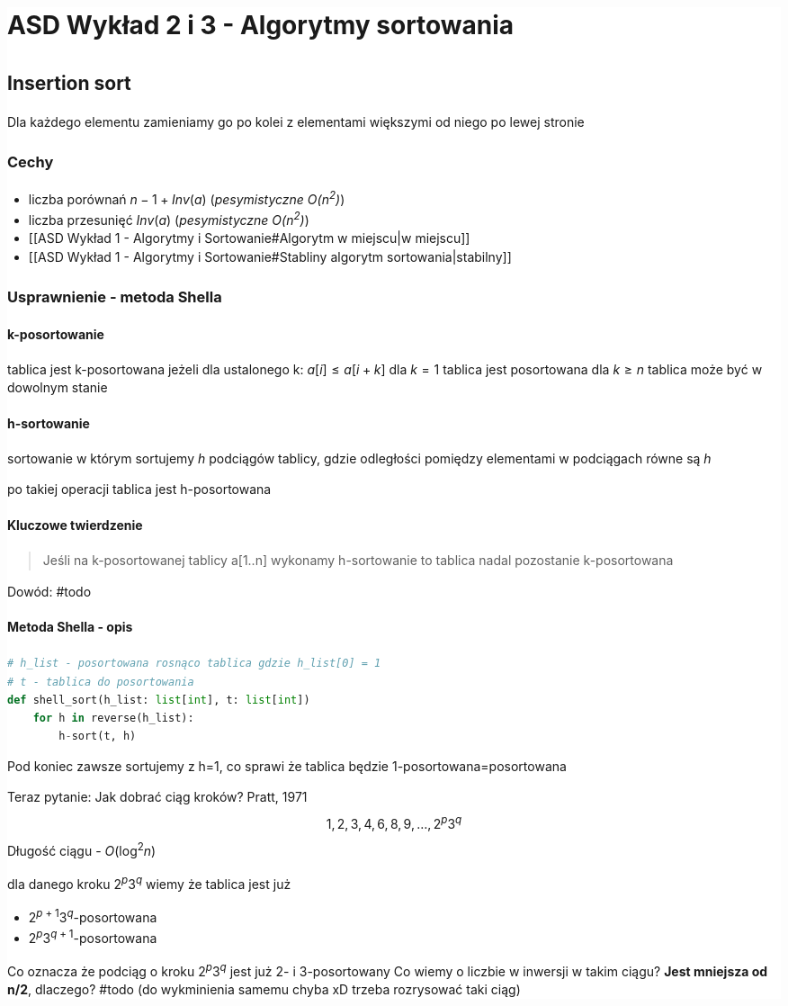 # ASD Wykład 2 i 3 - Algorytmy sortowania

## Insertion sort

Dla każdego elementu zamieniamy go po kolei z elementami większymi od niego po lewej stronie

### Cechy
- liczba porównań $n-1 + Inv(a)$ (*pesymistyczne $O(n^2)$*)
- liczba przesunięć $Inv(a)$ (*pesymistyczne $O(n^2)$*)
- [[ASD Wykład 1 - Algorytmy i Sortowanie#Algorytm w miejscu|w miejscu]]
- [[ASD Wykład 1 - Algorytmy i Sortowanie#Stabliny algorytm sortowania|stabilny]]
### Usprawnienie - metoda Shella
#### k-posortowanie
tablica jest k-posortowana jeżeli dla ustalonego k: $a[i] \leq a[i+k]$
dla $k=1$ tablica jest posortowana
dla $k \geq n$ tablica może być w dowolnym stanie

#### h-sortowanie
sortowanie w którym sortujemy $h$ podciągów tablicy, gdzie odległości pomiędzy elementami w podciągach równe są $h$

po takiej operacji tablica jest h-posortowana

#### Kluczowe twierdzenie

>Jeśli na k-posortowanej tablicy a[1..n] wykonamy h-sortowanie to tablica nadal pozostanie k-posortowana

Dowód: #todo 

#### Metoda Shella - opis
```python
# h_list - posortowana rosnąco tablica gdzie h_list[0] = 1
# t - tablica do posortowania
def shell_sort(h_list: list[int], t: list[int])
	for h in reverse(h_list):
		h-sort(t, h)
```
Pod koniec zawsze sortujemy z h=1, co sprawi że tablica będzie 1-posortowana=posortowana

Teraz pytanie: Jak dobrać ciąg kroków?
Pratt, 1971 $$1,2,3,4,6,8,9,\dots,2^p3^q$$
Długość ciągu - $O(\log^2n)$

dla danego kroku $2^p3^q$ wiemy że tablica jest już 
- $2^{p+1}3^q$-posortowana 
- $2^p3^{q+1}$-posortowana

Co oznacza że podciąg o kroku $2^p3^q$ jest już 2- i 3-posortowany 
Co wiemy o liczbie w inwersji w takim ciągu?
**Jest mniejsza od n/2**, dlaczego? #todo (do wykminienia samemu chyba xD trzeba rozrysować taki ciąg)
